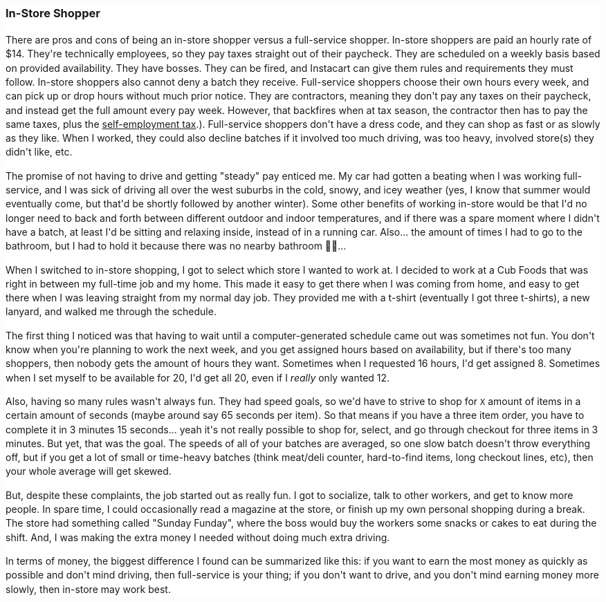 ### In-Store Shopper

There are pros and cons of being an in-store shopper versus a full-service shopper. In-store shoppers are paid an hourly rate of $14. They're technically employees, so they pay taxes straight out of their paycheck. They are scheduled on a weekly basis based on provided availability. They have bosses. They can be fired, and Instacart can give them rules and requirements they must follow. In-store shoppers also cannot deny a batch they receive. Full-service shoppers choose their own hours every week, and can pick up or drop hours without much prior notice. They are contractors, meaning they don't pay any taxes on their paycheck, and instead get the full amount every pay week. However, that backfires when at tax season, the contractor then has to pay the same taxes, plus the <a href="https://www.irs.gov/businesses/small-businesses-self-employed/self-employment-tax-social-security-and-medicare-taxes#targetText=The%20self-employment%20tax%20rate,for%20Medicare%20(hospital%20insurance" target="_blank">self-employment tax</a>.). Full-service shoppers don't have a dress code, and they can shop as fast or as slowly as they like. When I worked, they could also decline batches if it involved too much driving, was too heavy, involved store(s) they didn't like, etc.

The promise of not having to drive and getting "steady" pay enticed me. My car had gotten a beating when I was working full-service, and I was sick of driving all over the west suburbs in the cold, snowy, and icey weather (yes, I know that summer would eventually come, but that'd be shortly followed by another winter). Some other benefits of working in-store would be that I'd no longer need to back and forth between different outdoor and indoor temperatures, and if there was a spare moment where I didn't have a batch, at least I'd be sitting and relaxing inside, instead of in a running car. Also... the amount of times I had to go to the bathroom, but I had to hold it because there was no nearby bathroom 🚽😬...

When I switched to in-store shopping, I got to select which store I wanted to work at. I decided to work at a Cub Foods that was right in between my full-time job and my home. This made it easy to get there when I was coming from home, and easy to get there when I was leaving straight from my normal day job. They provided me with a t-shirt (eventually I got three t-shirts), a new lanyard, and walked me through the schedule.

The first thing I noticed was that having to wait until a computer-generated schedule came out was sometimes not fun. You don't know when you're planning to work the next week, and you get assigned hours based on availability, but if there's too many shoppers, then nobody gets the amount of hours they want. Sometimes when I requested 16 hours, I'd get assigned 8. Sometimes when I set myself to be available for 20, I'd get all 20, even if I _really_ only wanted 12.

Also, having so many rules wasn't always fun. They had speed goals, so we'd have to strive to shop for `X` amount of items in a certain amount of seconds (maybe around say 65 seconds per item). So that means if you have a three item order, you have to complete it in 3 minutes 15 seconds... yeah it's not really possible to shop for, select, and go through checkout for three items in 3 minutes. But yet, that was the goal. The speeds of all of your batches are averaged, so one slow batch doesn't throw everything off, but if you get a lot of small or time-heavy batches (think meat/deli counter, hard-to-find items, long checkout lines, etc), then your whole average will get skewed.

But, despite these complaints, the job started out as really fun. I got to socialize, talk to other workers, and get to know more people. In spare time, I could occasionally read a magazine at the store, or finish up my own personal shopping during a break. The store had something called "Sunday Funday", where the boss would buy the workers some snacks or cakes to eat during the shift. And, I was making the extra money I needed without doing much extra driving.

In terms of money, the biggest difference I found can be summarized like this: if you want to earn the most money as quickly as possible and don't mind driving, then full-service is your thing; if you don't want to drive, and you don't mind earning money more slowly, then in-store may work best.
